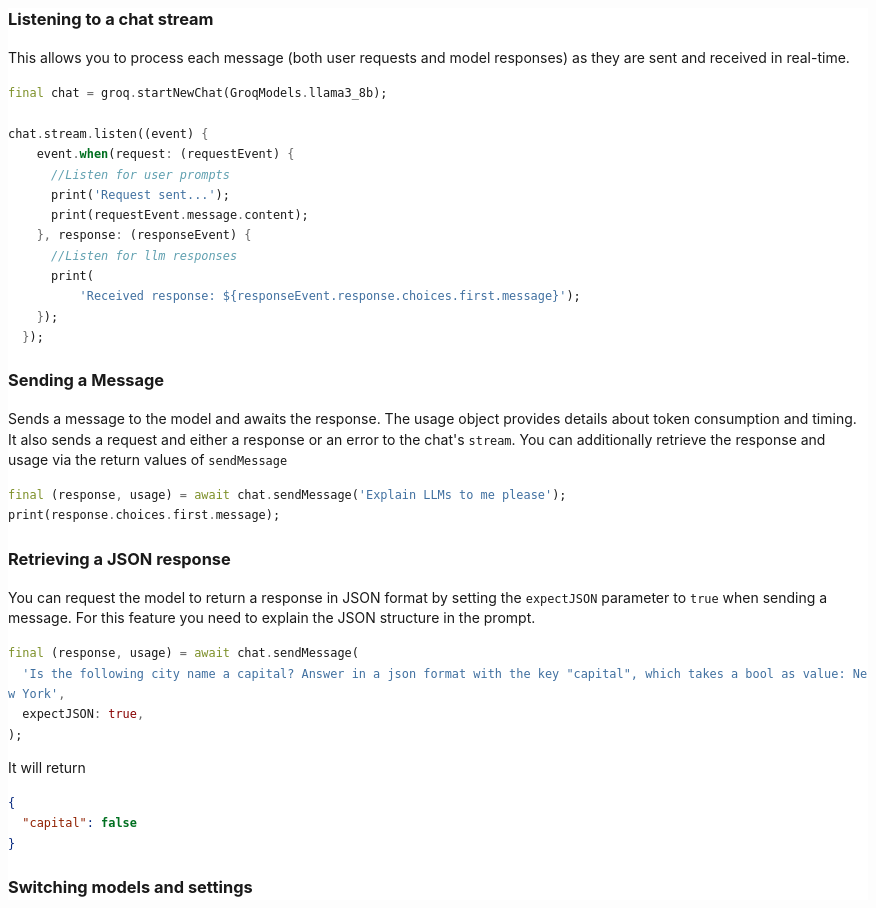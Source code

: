 ### Listening to a chat stream

This allows you to process each message (both user requests and model responses) as they are sent and received in real-time.

```dart
final chat = groq.startNewChat(GroqModels.llama3_8b);

chat.stream.listen((event) {
    event.when(request: (requestEvent) {
      //Listen for user prompts
      print('Request sent...');
      print(requestEvent.message.content);
    }, response: (responseEvent) {
      //Listen for llm responses
      print(
          'Received response: ${responseEvent.response.choices.first.message}');
    });
  });
```

### Sending a Message

Sends a message to the model and awaits the response. The usage object provides details about token consumption and timing. It also sends a request and either a response or an error to the chat's `stream`.
You can additionally retrieve the response and usage via the return values of `sendMessage`

```dart
final (response, usage) = await chat.sendMessage('Explain LLMs to me please');
print(response.choices.first.message);
```

### Retrieving a JSON response

You can request the model to return a response in JSON format by setting the `expectJSON` parameter to `true` when sending a message. For this feature you need to explain the JSON structure in the prompt.

```dart
final (response, usage) = await chat.sendMessage(
  'Is the following city name a capital? Answer in a json format with the key "capital", which takes a bool as value: New York',
  expectJSON: true,
);
```

It will return

```json
{
  "capital": false
}
```

### Switching models and settings
